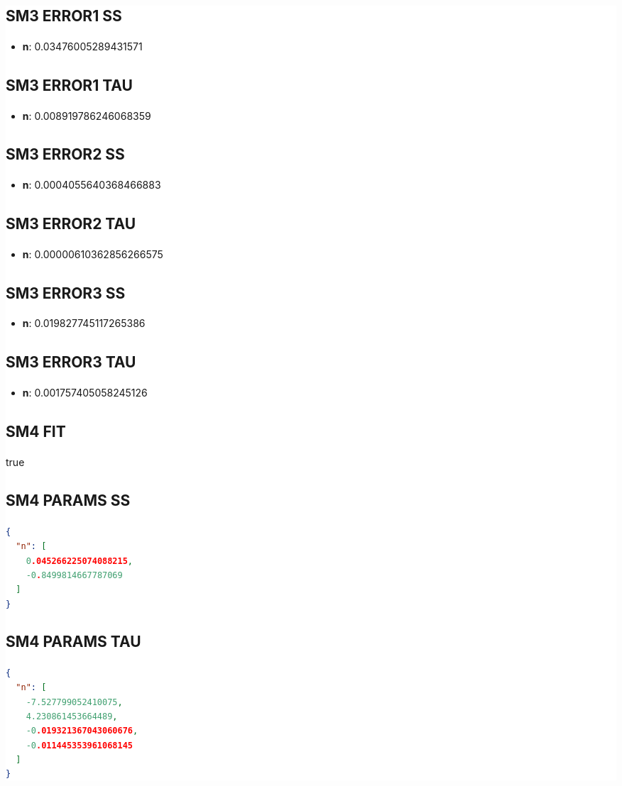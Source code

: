 ## SM3 ERROR1 SS

- **n**: 0.03476005289431571

## SM3 ERROR1 TAU

- **n**: 0.008919786246068359

## SM3 ERROR2 SS

- **n**: 0.0004055640368466883

## SM3 ERROR2 TAU

- **n**: 0.00000610362856266575

## SM3 ERROR3 SS

- **n**: 0.019827745117265386

## SM3 ERROR3 TAU

- **n**: 0.001757405058245126

## SM4 FIT

true

## SM4 PARAMS SS

```json
{
  "n": [
    0.045266225074088215,
    -0.8499814667787069
  ]
}
```

## SM4 PARAMS TAU

```json
{
  "n": [
    -7.527799052410075,
    4.230861453664489,
    -0.019321367043060676,
    -0.011445353961068145
  ]
}
```

